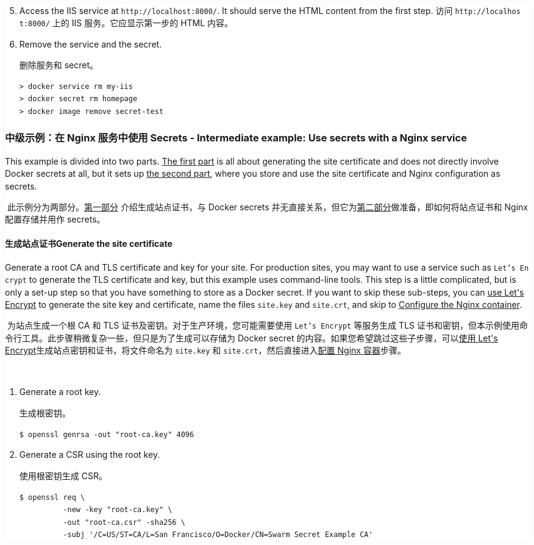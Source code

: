 5. Access the IIS service at `http://localhost:8000/`. It should serve the HTML content from the first step. 访问 `http://localhost:8000/` 上的 IIS 服务。它应显示第一步的 HTML 内容。

6. Remove the service and the secret.

   删除服务和 secret。

   ```console
   > docker service rm my-iis
   > docker secret rm homepage
   > docker image remove secret-test
   ```

### 中级示例：在 Nginx 服务中使用 Secrets - Intermediate example: Use secrets with a Nginx service

This example is divided into two parts. [The first part](https://docs.docker.com/engine/swarm/secrets/#generate-the-site-certificate) is all about generating the site certificate and does not directly involve Docker secrets at all, but it sets up [the second part](https://docs.docker.com/engine/swarm/secrets/#configure-the-nginx-container), where you store and use the site certificate and Nginx configuration as secrets.

​	此示例分为两部分。[第一部分](https://docs.docker.com/engine/swarm/secrets/#generate-the-site-certificate) 介绍生成站点证书，与 Docker secrets 并无直接关系，但它为[第二部分](https://docs.docker.com/engine/swarm/secrets/#configure-the-nginx-container)做准备，即如何将站点证书和 Nginx 配置存储并用作 secrets。

#### 生成站点证书Generate the site certificate

Generate a root CA and TLS certificate and key for your site. For production sites, you may want to use a service such as `Let’s Encrypt` to generate the TLS certificate and key, but this example uses command-line tools. This step is a little complicated, but is only a set-up step so that you have something to store as a Docker secret. If you want to skip these sub-steps, you can [use Let's Encrypt](https://letsencrypt.org/getting-started/) to generate the site key and certificate, name the files `site.key` and `site.crt`, and skip to [Configure the Nginx container](https://docs.docker.com/engine/swarm/secrets/#configure-the-nginx-container).

​	为站点生成一个根 CA 和 TLS 证书及密钥。对于生产环境，您可能需要使用 `Let’s Encrypt` 等服务生成 TLS 证书和密钥，但本示例使用命令行工具。此步骤稍微复杂一些，但只是为了生成可以存储为 Docker secret 的内容。如果您希望跳过这些子步骤，可以[使用 Let's Encrypt](https://letsencrypt.org/getting-started/)生成站点密钥和证书，将文件命名为 `site.key` 和 `site.crt`，然后直接进入[配置 Nginx 容器](https://docs.docker.com/engine/swarm/secrets/#configure-the-nginx-container)步骤。

​	

1. Generate a root key.

   生成根密钥。

   ```console
   $ openssl genrsa -out "root-ca.key" 4096
   ```

2. Generate a CSR using the root key.

   使用根密钥生成 CSR。

   ```console
   $ openssl req \
             -new -key "root-ca.key" \
             -out "root-ca.csr" -sha256 \
             -subj '/C=US/ST=CA/L=San Francisco/O=Docker/CN=Swarm Secret Example CA'
   ```
